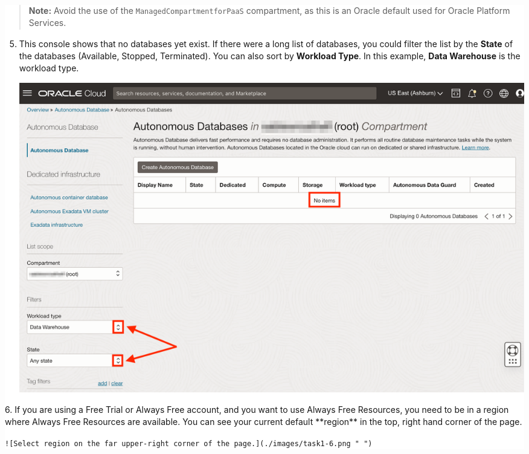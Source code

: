    > **Note:** Avoid the use of the `ManagedCompartmentforPaaS` compartment, as this is an Oracle default used for Oracle Platform Services.
   </if>

5. This console shows that no databases yet exist. If there were a long list of databases, you could filter the list by the **State** of the databases (Available, Stopped, Terminated). You can also sort by __Workload Type__. In this example, __Data Warehouse__ is the workload type.

    ![Autonomous Databases console.](./images/task1-5.png " ")

<if type="freetier">
6. If you are using a Free Trial or Always Free account, and you want to use Always Free Resources, you need to be in a region where Always Free Resources are available. You can see your current default **region** in the top, right hand corner of the page.

    ![Select region on the far upper-right corner of the page.](./images/task1-6.png " ")